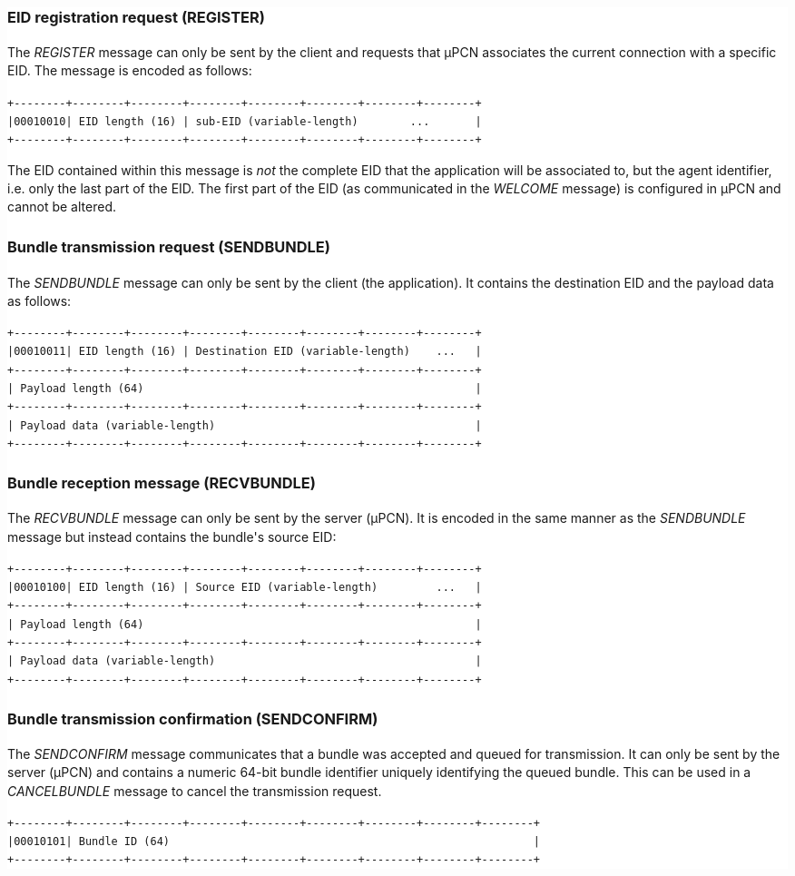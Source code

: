 ### EID registration request (REGISTER)

The *REGISTER* message can only be sent by the client and requests that µPCN associates the current connection with a specific EID.
The message is encoded as follows:

```
+--------+--------+--------+--------+--------+--------+--------+--------+
|00010010| EID length (16) | sub-EID (variable-length)        ...       |
+--------+--------+--------+--------+--------+--------+--------+--------+
```

The EID contained within this message is *not* the complete EID that the application will be associated to, but the agent identifier, i.e. only the last part of the EID. The first part of the EID (as communicated in the *WELCOME* message) is configured in µPCN and cannot be altered.

### Bundle transmission request (SENDBUNDLE)

The *SENDBUNDLE* message can only be sent by the client (the application). It contains the destination EID and the payload data as follows:

```
+--------+--------+--------+--------+--------+--------+--------+--------+
|00010011| EID length (16) | Destination EID (variable-length)    ...   |
+--------+--------+--------+--------+--------+--------+--------+--------+
| Payload length (64)                                                   |
+--------+--------+--------+--------+--------+--------+--------+--------+
| Payload data (variable-length)                                        |
+--------+--------+--------+--------+--------+--------+--------+--------+
```

### Bundle reception message (RECVBUNDLE)

The *RECVBUNDLE* message can only be sent by the server (µPCN). It is encoded in the same manner as the *SENDBUNDLE* message but instead contains the bundle's source EID:

```
+--------+--------+--------+--------+--------+--------+--------+--------+
|00010100| EID length (16) | Source EID (variable-length)         ...   |
+--------+--------+--------+--------+--------+--------+--------+--------+
| Payload length (64)                                                   |
+--------+--------+--------+--------+--------+--------+--------+--------+
| Payload data (variable-length)                                        |
+--------+--------+--------+--------+--------+--------+--------+--------+
```

### Bundle transmission confirmation (SENDCONFIRM)

The *SENDCONFIRM* message communicates that a bundle was accepted and queued for transmission. It can only be sent by the server (µPCN) and contains a numeric 64-bit bundle identifier uniquely identifying the queued bundle. This can be used in a *CANCELBUNDLE* message to cancel the transmission request.

```
+--------+--------+--------+--------+--------+--------+--------+--------+--------+
|00010101| Bundle ID (64)                                                        |
+--------+--------+--------+--------+--------+--------+--------+--------+--------+
```

